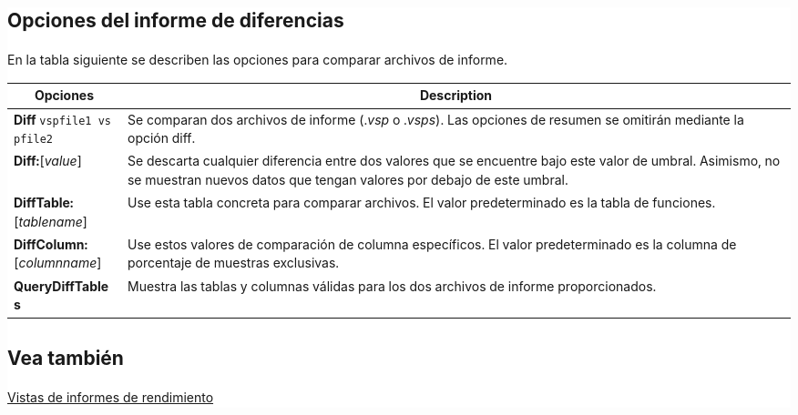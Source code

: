 ## <a name="difference-report-options"></a>Opciones del informe de diferencias  
 En la tabla siguiente se describen las opciones para comparar archivos de informe.  
  
|Opciones|Description|  
|-------------|-----------------|  
|**Diff**  `vspfile1 vspfile2`|Se comparan dos archivos de informe (.*vsp* o .*vsps*). Las opciones de resumen se omitirán mediante la opción diff.|  
|**Diff:**[*value*]|Se descarta cualquier diferencia entre dos valores que se encuentre bajo este valor de umbral. Asimismo, no se muestran nuevos datos que tengan valores por debajo de este umbral.|  
|**DiffTable:**[*tablename*]|Use esta tabla concreta para comparar archivos. El valor predeterminado es la tabla de funciones.|  
|**DiffColumn:**[*columnname*]|Use estos valores de comparación de columna específicos. El valor predeterminado es la columna de porcentaje de muestras exclusivas.|  
|**QueryDiffTables**|Muestra las tablas y columnas válidas para los dos archivos de informe proporcionados.|  
  
## <a name="see-also"></a>Vea también  
 [Vistas de informes de rendimiento](../profiling/performance-report-views.md)